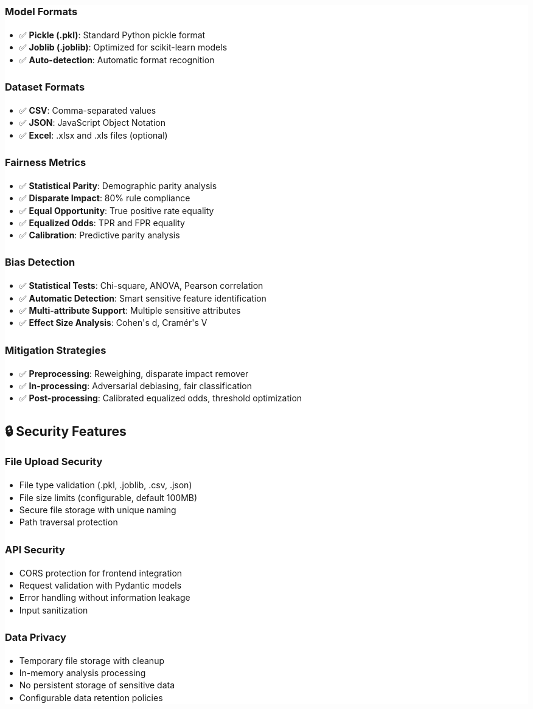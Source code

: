 ### Model Formats
- ✅ **Pickle (.pkl)**: Standard Python pickle format
- ✅ **Joblib (.joblib)**: Optimized for scikit-learn models
- ✅ **Auto-detection**: Automatic format recognition

### Dataset Formats
- ✅ **CSV**: Comma-separated values
- ✅ **JSON**: JavaScript Object Notation
- ✅ **Excel**: .xlsx and .xls files (optional)

### Fairness Metrics
- ✅ **Statistical Parity**: Demographic parity analysis
- ✅ **Disparate Impact**: 80% rule compliance
- ✅ **Equal Opportunity**: True positive rate equality
- ✅ **Equalized Odds**: TPR and FPR equality
- ✅ **Calibration**: Predictive parity analysis

### Bias Detection
- ✅ **Statistical Tests**: Chi-square, ANOVA, Pearson correlation
- ✅ **Automatic Detection**: Smart sensitive feature identification
- ✅ **Multi-attribute Support**: Multiple sensitive attributes
- ✅ **Effect Size Analysis**: Cohen's d, Cramér's V

### Mitigation Strategies
- ✅ **Preprocessing**: Reweighing, disparate impact remover
- ✅ **In-processing**: Adversarial debiasing, fair classification
- ✅ **Post-processing**: Calibrated equalized odds, threshold optimization

## 🔒 Security Features

### File Upload Security
- File type validation (.pkl, .joblib, .csv, .json)
- File size limits (configurable, default 100MB)
- Secure file storage with unique naming
- Path traversal protection

### API Security
- CORS protection for frontend integration
- Request validation with Pydantic models
- Error handling without information leakage
- Input sanitization

### Data Privacy
- Temporary file storage with cleanup
- In-memory analysis processing
- No persistent storage of sensitive data
- Configurable data retention policies
